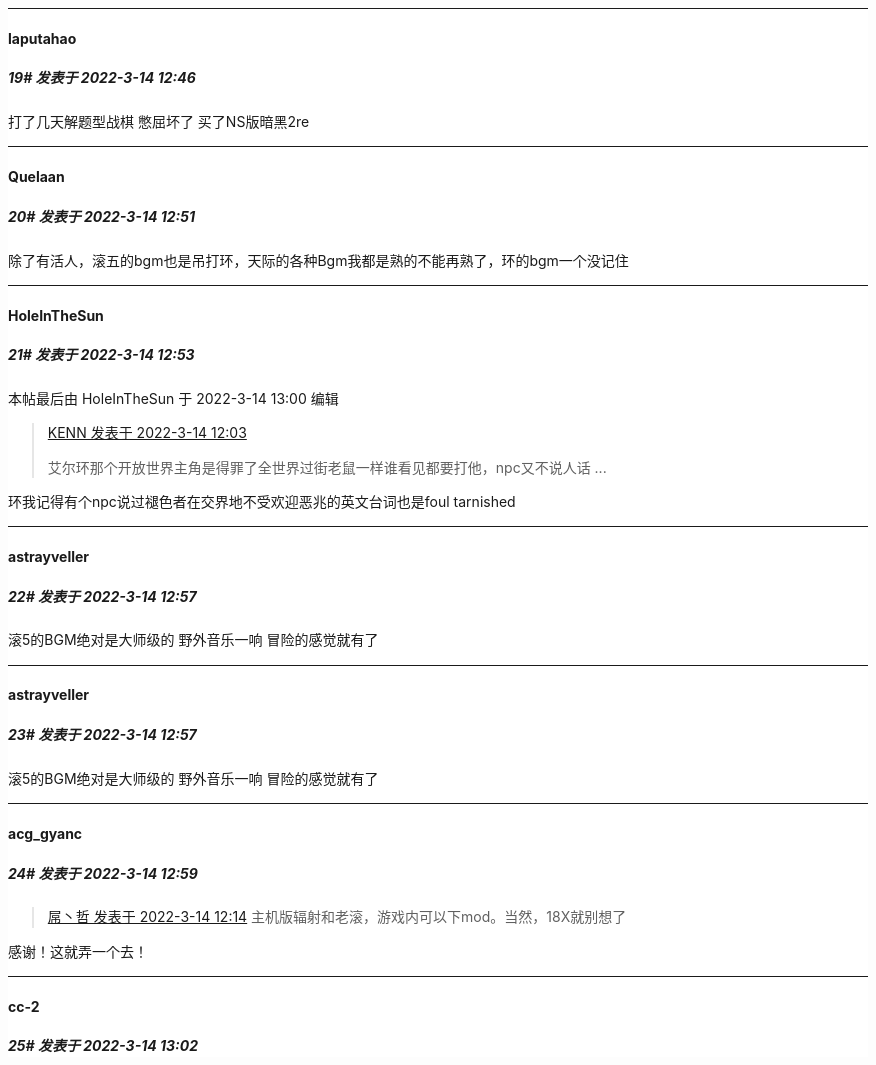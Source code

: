 *****

####  laputahao  
##### 19#       发表于 2022-3-14 12:46

打了几天解题型战棋 憋屈坏了 买了NS版暗黑2re

*****

####  Quelaan  
##### 20#       发表于 2022-3-14 12:51

除了有活人，滚五的bgm也是吊打环，天际的各种Bgm我都是熟的不能再熟了，环的bgm一个没记住

*****

####  HoleInTheSun  
##### 21#       发表于 2022-3-14 12:53

 本帖最后由 HoleInTheSun 于 2022-3-14 13:00 编辑 
<blockquote><a href="httphttps://bbs.saraba1st.com/2b/forum.php?mod=redirect&amp;goto=findpost&amp;pid=55037136&amp;ptid=2057788" target="_blank">KENN 发表于 2022-3-14 12:03</a>

 艾尔环那个开放世界主角是得罪了全世界过街老鼠一样谁看见都要打他，npc又不说人话 ...</blockquote>
环我记得有个npc说过褪色者在交界地不受欢迎恶兆的英文台词也是foul tarnished

*****

####  astrayveller  
##### 22#       发表于 2022-3-14 12:57

滚5的BGM绝对是大师级的 野外音乐一响 冒险的感觉就有了

*****

####  astrayveller  
##### 23#       发表于 2022-3-14 12:57

滚5的BGM绝对是大师级的 野外音乐一响 冒险的感觉就有了

*****

####  acg_gyanc  
##### 24#       发表于 2022-3-14 12:59

<blockquote><a href="httphttps://bbs.saraba1st.com/2b/forum.php?mod=redirect&amp;goto=findpost&amp;pid=55037264&amp;ptid=2057788" target="_blank">屌丶哲 发表于 2022-3-14 12:14</a>
主机版辐射和老滚，游戏内可以下mod。当然，18X就别想了</blockquote>
感谢！这就弄一个去！

*****

####  cc-2  
##### 25#       发表于 2022-3-14 13:02
